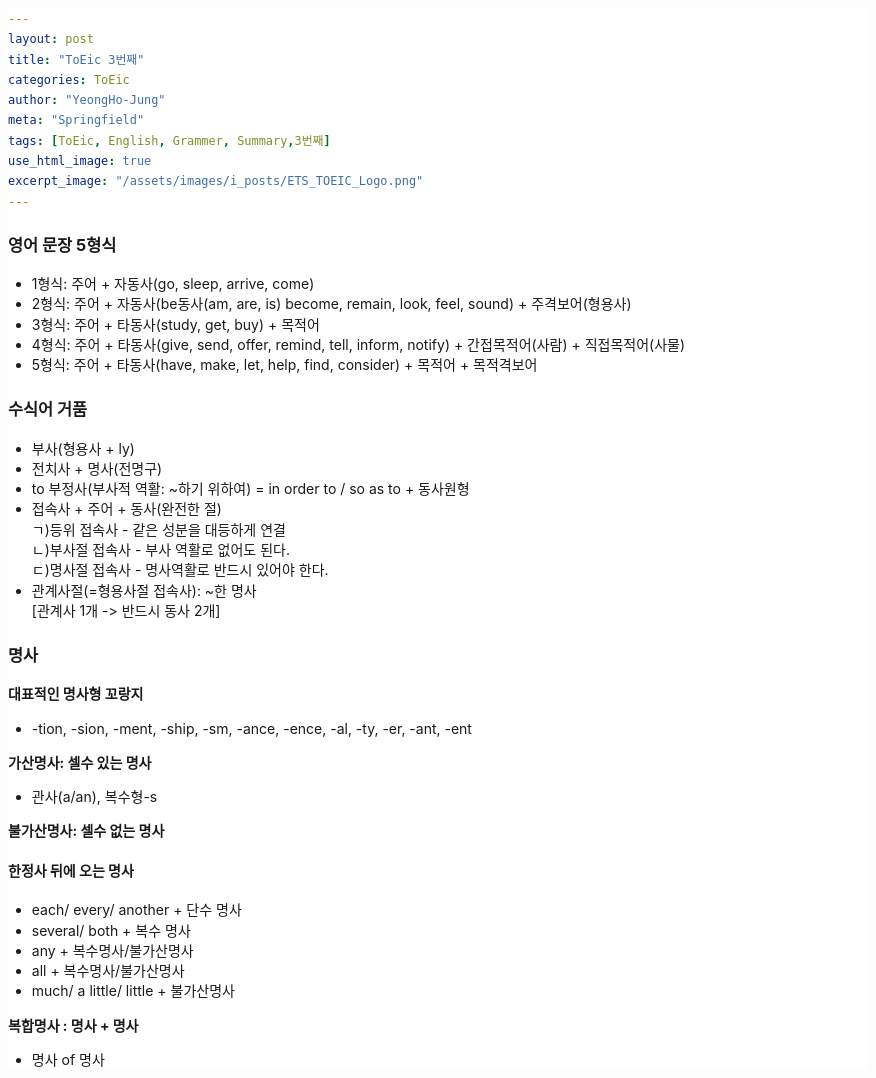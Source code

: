 ```yaml
---
layout: post
title: "ToEic 3번째"
categories: ToEic
author: "YeongHo-Jung"
meta: "Springfield"
tags: [ToEic, English, Grammer, Summary,3번째]
use_html_image: true
excerpt_image: "/assets/images/i_posts/ETS_TOEIC_Logo.png"
---
```


### 영어 문장 5형식
* 1형식: 주어 + 자동사(go, sleep, arrive, come)
* 2형식: 주어 + 자동사(be동사(am, are, is) become, remain, look, feel, sound) + 주격보어(형용사)
* 3형식: 주어 + 타동사(study, get, buy) + 목적어
* 4형식: 주어 + 타동사(give, send, offer, remind, tell, inform, notify) + 간접목적어(사람) + 직접목적어(사물)
* 5형식: 주어 + 타동사(have, make, let, help, find, consider) + 목적어 + 목적격보어

### 수식어 거품
* 부사(형용사 + ly)
* 전치사 + 명사(전명구)
* to 부정사(부사적 역활: ~하기 위하여) = in order to / so as to + 동사원형
* 접속사 + 주어 + 동사(완전한 절)<br>
ㄱ)등위 접속사 - 같은 성분을 대등하게 연결<br>
ㄴ)부사절 접속사 - 부사 역활로 없어도 된다.<br>
ㄷ)명사절 접속사 - 명사역활로 반드시 있어야 한다.<br>
* 관계사절(=형용사절 접속사): ~한 명사<br>
[관계사 1개 -> 반드시 동사 2개]

### 명사

**대표적인 명사형 꼬랑지**<br>
* -tion, -sion, -ment, -ship, -sm, -ance, -ence, -al, -ty, -er, -ant, -ent

**가산명사: 셀수 있는 명사**
* 관사(a/an), 복수형-s

**불가산명사: 셀수 없는 명사**

#### 한정사 뒤에 오는 명사
* each/ every/ another + 단수 명사
* several/ both + 복수 명사
* any + 복수명사/불가산명사
* all + 복수명사/불가산명사
* much/ a little/ little + 불가산명사

**복합명사 : 명사 + 명사**
* 명사 of 명사



